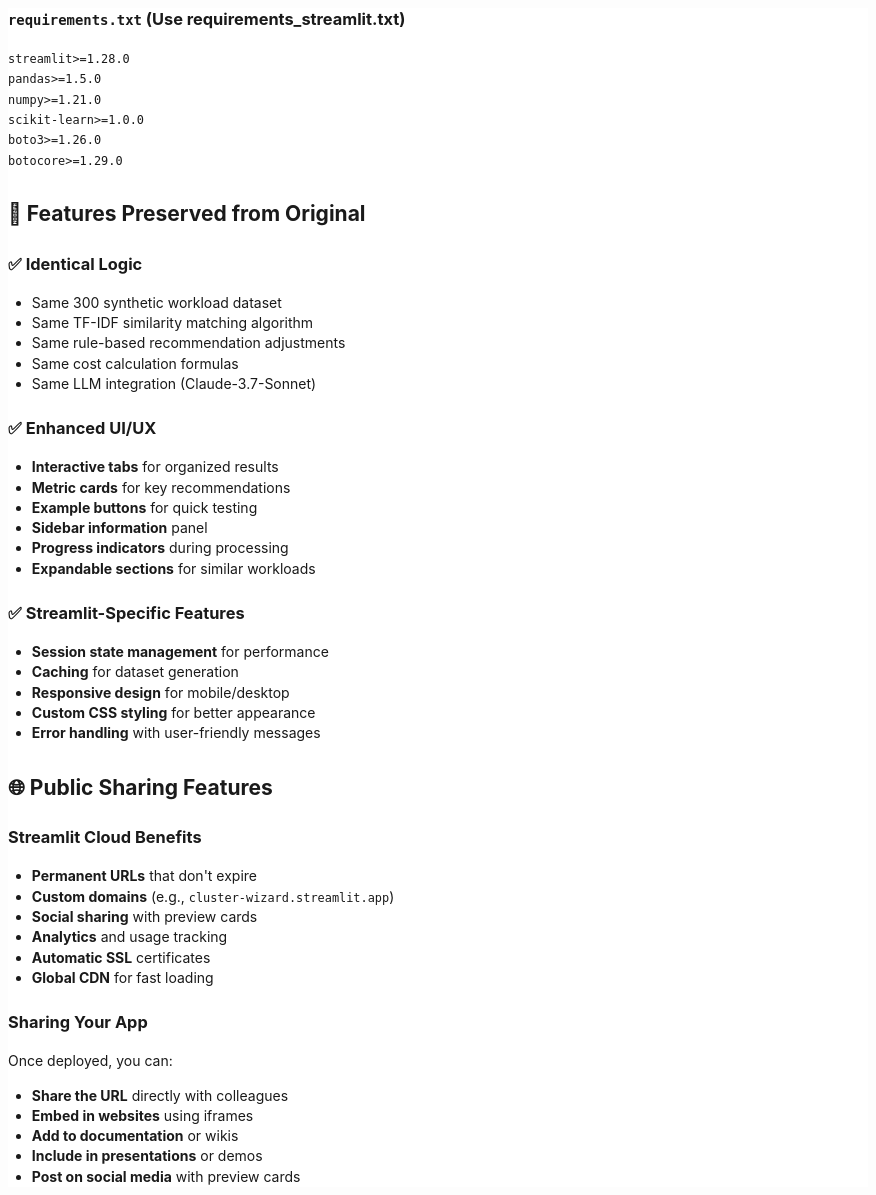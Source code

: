 ### `requirements.txt` (Use requirements_streamlit.txt)
```
streamlit>=1.28.0
pandas>=1.5.0
numpy>=1.21.0
scikit-learn>=1.0.0
boto3>=1.26.0
botocore>=1.29.0
```

## 🎯 **Features Preserved from Original**

### ✅ **Identical Logic**
- Same 300 synthetic workload dataset
- Same TF-IDF similarity matching algorithm
- Same rule-based recommendation adjustments
- Same cost calculation formulas
- Same LLM integration (Claude-3.7-Sonnet)

### ✅ **Enhanced UI/UX**
- **Interactive tabs** for organized results
- **Metric cards** for key recommendations
- **Example buttons** for quick testing
- **Sidebar information** panel
- **Progress indicators** during processing
- **Expandable sections** for similar workloads

### ✅ **Streamlit-Specific Features**
- **Session state management** for performance
- **Caching** for dataset generation
- **Responsive design** for mobile/desktop
- **Custom CSS styling** for better appearance
- **Error handling** with user-friendly messages

## 🌐 **Public Sharing Features**

### Streamlit Cloud Benefits
- **Permanent URLs** that don't expire
- **Custom domains** (e.g., `cluster-wizard.streamlit.app`)
- **Social sharing** with preview cards
- **Analytics** and usage tracking
- **Automatic SSL** certificates
- **Global CDN** for fast loading

### Sharing Your App
Once deployed, you can:
- **Share the URL** directly with colleagues
- **Embed in websites** using iframes
- **Add to documentation** or wikis
- **Include in presentations** or demos
- **Post on social media** with preview cards
